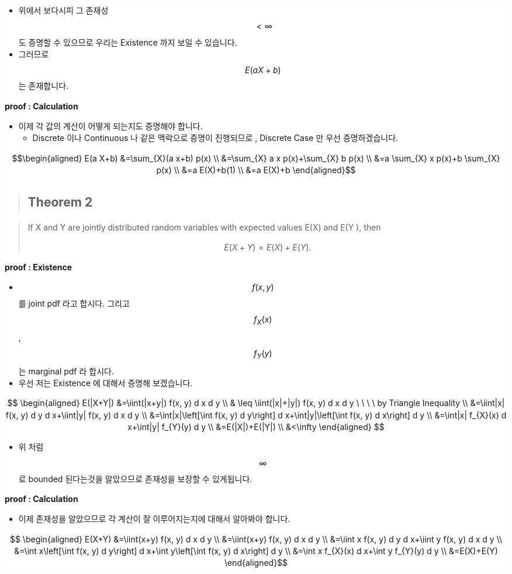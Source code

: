 - 위에서 보다시피 그 존재성 $$<\infty$$ 도 증명할 수 있으므로 우리는 Existence 까지 보일 수 있습니다. 
- 그러므로 $$E(aX+b)$$ 는 존재합니다.

**proof : Calculation**

- 이제 각 값의 계산이 어떻게 되는지도 증명해야 합니다. 
  - Discrete 이나 Continuous 나 같은 맥락으로 증명이 진행되므로 , Discrete Case 만 우선 증명하겠습니다.

$$\begin{aligned}
E(a X+b) &=\sum_{X}(a x+b) p(x) \\
&=\sum_{X} a x p(x)+\sum_{X} b p(x) \\
&=a \sum_{X} x p(x)+b \sum_{X} p(x) \\
&=a E(X)+b(1) \\
&=a E(X)+b
\end{aligned}$$

> ## Theorem 2 

> If X and Y are jointly distributed random variables with expected values E(X) and E(Y ), then 
>
> $$E(X + Y ) = E(X) + E(Y ).$$

**proof : Existence**

- $$f(x,y)$$ 를 joint pdf 라고 합시다. 그리고 $$f_X(x)$$ , $$f_Y(y)$$ 는 marginal pdf 라 합시다.  
- 우선 저는 Existence 에 대해서 증명해 보겠습니다.

$$
\begin{aligned}
E(|X+Y|) &=\iint(|x+y|) f(x, y) d x d y \\
& \leq \iint(|x|+|y|) f(x, y) d x d y \ \ \ \ by Triangle Inequality \\
&=\iint|x| f(x, y) d y d x+\iint|y| f(x, y) d x d y \\
&=\int|x|\left[\int f(x, y) d y\right] d x+\int|y|\left[\int f(x, y) d x\right] d y \\
&=\int|x| f_{X}(x) d x+\int|y| f_{Y}(y) d y \\
&=E(|X|)+E(|Y|) \\
&<\infty
\end{aligned}
$$
- 위 처럼 $$\infty$$ 로 bounded 된다는것을 알았으므로 존재성을 보장할 수 있게됩니다.

**proof : Calculation**

- 이제 존재성을 알았으므로 각 계산이 잘 이루어지는지에 대해서 알아봐야 합니다. 

$$
\begin{aligned}
E(X+Y) &=\iint(x+y) f(x, y) d x d y \\
&=\iint(x+y) f(x, y) d x d y \\
&=\iint x f(x, y) d y d x+\iint y f(x, y) d x d y \\
&=\int x\left[\int f(x, y) d y\right] d x+\int y\left[\int f(x, y) d x\right] d y \\
&=\int x f_{X}(x) d x+\int y f_{Y}(y) d y \\
&=E(X)+E(Y)
\end{aligned}​
$$


